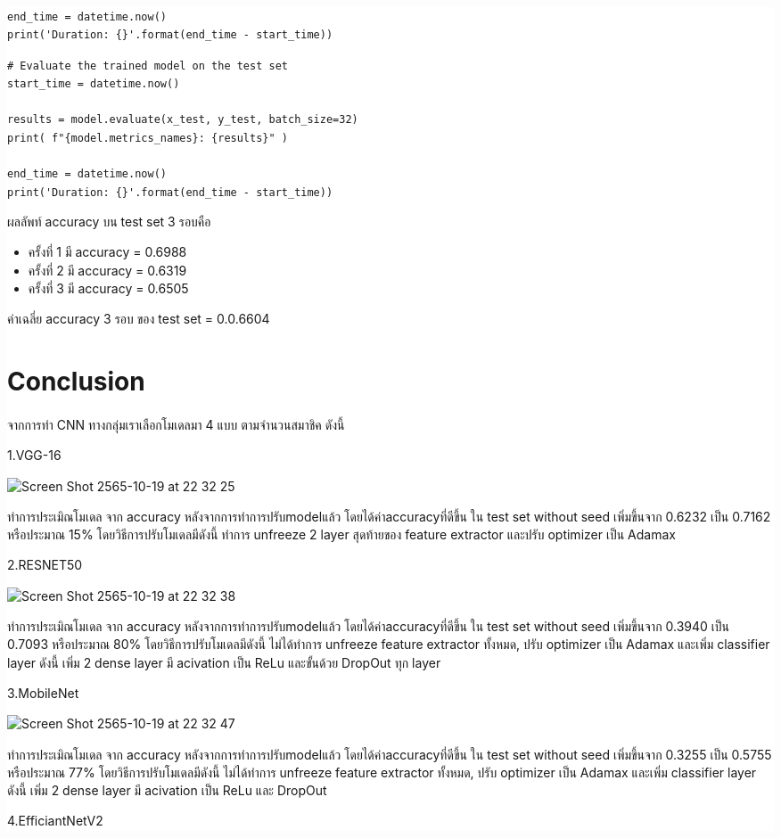 ```
end_time = datetime.now()
print('Duration: {}'.format(end_time - start_time))
```

```
# Evaluate the trained model on the test set
start_time = datetime.now()

results = model.evaluate(x_test, y_test, batch_size=32)
print( f"{model.metrics_names}: {results}" )

end_time = datetime.now()
print('Duration: {}'.format(end_time - start_time))
```

ผลลัพท์ accuracy บน test set 3 รอบคือ
- ครั้งที่ 1 มี accuracy = 0.6988
- ครั้งที่ 2 มี accuracy = 0.6319
- ครั้งที่ 3 มี accuracy = 0.6505

ค่าเฉลี่ย accuracy 3 รอบ ของ test set = 0.0.6604


# Conclusion

จากการทำ CNN ทางกลุ่มเราเลือกโมเดลมา 4 แบบ ตามจำนวนสมาชิค ดังนี้

1.VGG-16

<img width="429" alt="Screen Shot 2565-10-19 at 22 32 25" src="https://user-images.githubusercontent.com/80901294/196737506-af51d89f-292e-4bba-bc4c-543e4b882ed4.png">

ทำการประเมิณโมเดล จาก accuracy หลังจากการทำการปรับmodelแล้ว โดยได้ค่าaccuracyที่ดีขึ้น ใน test set without seed เพิ่มขึ้นจาก  0.6232 เป็น 0.7162 หรือประมาณ 15% โดยวิธีการปรับโมเดลมีดังนี้ ทำการ unfreeze 2 layer สุดท้ายของ feature extractor และปรับ optimizer เป็น Adamax

2.RESNET50

<img width="429" alt="Screen Shot 2565-10-19 at 22 32 38" src="https://user-images.githubusercontent.com/80901294/196737577-f3e03126-cf99-448a-8702-a6e6549a81f1.png">

ทำการประเมิณโมเดล จาก accuracy หลังจากการทำการปรับmodelแล้ว โดยได้ค่าaccuracyที่ดีขึ้น ใน test set without seed เพิ่มขึ้นจาก  0.3940 เป็น 0.7093 หรือประมาณ 80% โดยวิธีการปรับโมเดลมีดังนี้ ไม่ได้ทำการ unfreeze feature extractor ทั้งหมด, ปรับ optimizer เป็น Adamax และเพิ่ม classifier layer ดังนี้ เพิ่ม 2 dense layer มี acivation เป็น ReLu และขั้นด้วย DropOut ทุก layer

3.MobileNet

<img width="429" alt="Screen Shot 2565-10-19 at 22 32 47" src="https://user-images.githubusercontent.com/80901294/196737673-5a24daa9-d615-42c2-a58d-74c64a4e670c.png">

ทำการประเมิณโมเดล จาก accuracy หลังจากการทำการปรับmodelแล้ว โดยได้ค่าaccuracyที่ดีขึ้น ใน test set without seed เพิ่มขึ้นจาก  0.3255 เป็น 0.5755 หรือประมาณ 77% โดยวิธีการปรับโมเดลมีดังนี้ ไม่ได้ทำการ unfreeze feature extractor ทั้งหมด, ปรับ optimizer เป็น Adamax และเพิ่ม classifier layer ดังนี้ เพิ่ม 2 dense layer มี acivation เป็น ReLu และ DropOut

4.EfficiantNetV2
